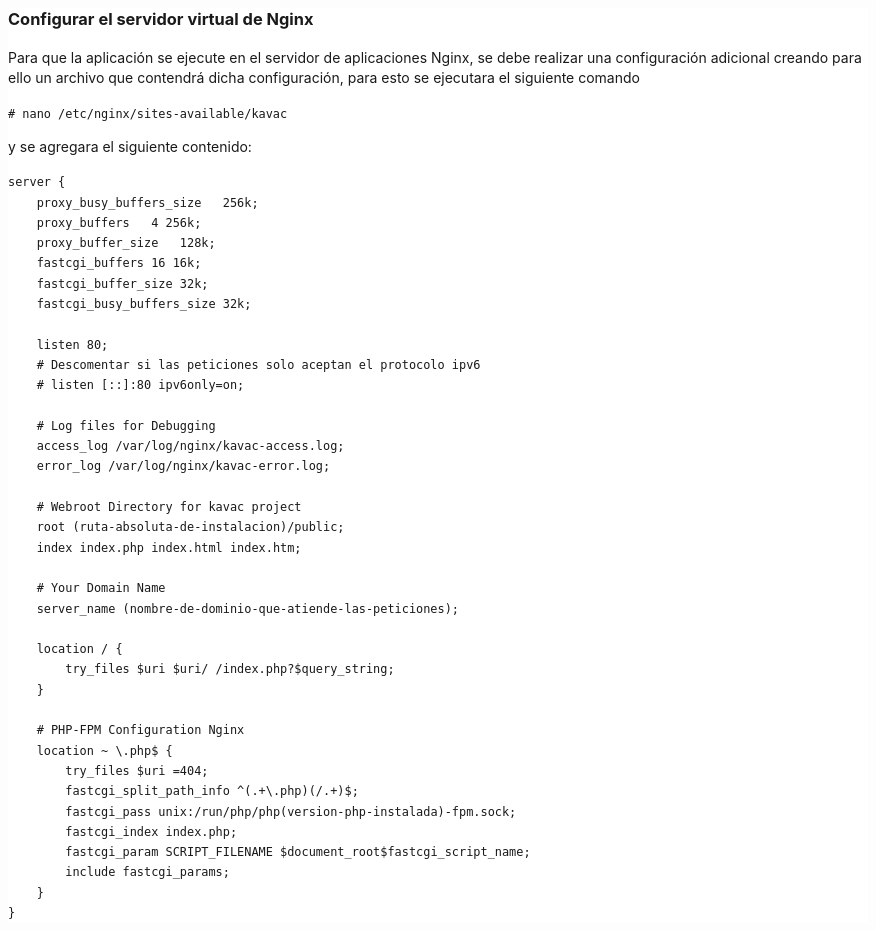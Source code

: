 ### Configurar el servidor virtual de Nginx

Para que la aplicación se ejecute en el servidor de aplicaciones Nginx, se debe realizar una configuración adicional creando para ello un archivo que contendrá dicha configuración, para esto se ejecutara el siguiente comando

    # nano /etc/nginx/sites-available/kavac

y se agregara el siguiente contenido:

    server {
        proxy_busy_buffers_size   256k;
        proxy_buffers   4 256k;
        proxy_buffer_size   128k;
        fastcgi_buffers 16 16k;
        fastcgi_buffer_size 32k;
        fastcgi_busy_buffers_size 32k;

        listen 80;
        # Descomentar si las peticiones solo aceptan el protocolo ipv6
        # listen [::]:80 ipv6only=on;

        # Log files for Debugging
        access_log /var/log/nginx/kavac-access.log;
        error_log /var/log/nginx/kavac-error.log;

        # Webroot Directory for kavac project
        root (ruta-absoluta-de-instalacion)/public;
        index index.php index.html index.htm;

        # Your Domain Name
        server_name (nombre-de-dominio-que-atiende-las-peticiones);

        location / {
            try_files $uri $uri/ /index.php?$query_string;
        }

        # PHP-FPM Configuration Nginx
        location ~ \.php$ {
            try_files $uri =404;
            fastcgi_split_path_info ^(.+\.php)(/.+)$;
            fastcgi_pass unix:/run/php/php(version-php-instalada)-fpm.sock;
            fastcgi_index index.php;
            fastcgi_param SCRIPT_FILENAME $document_root$fastcgi_script_name;
            include fastcgi_params;
        }
    }
